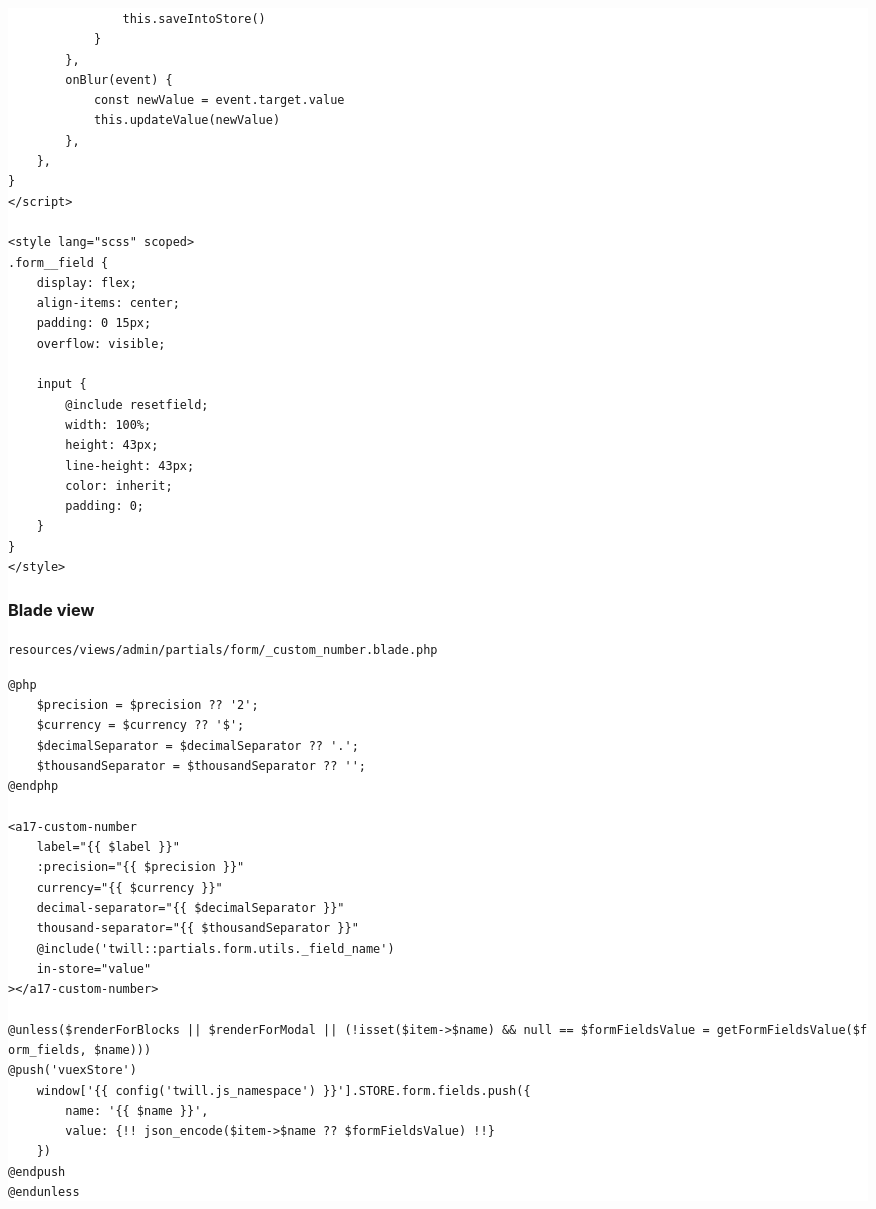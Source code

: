 ```vue
                this.saveIntoStore()
            }
        },
        onBlur(event) {
            const newValue = event.target.value
            this.updateValue(newValue)
        },
    },
}
</script>

<style lang="scss" scoped>
.form__field {
    display: flex;
    align-items: center;
    padding: 0 15px;
    overflow: visible;

    input {
        @include resetfield;
        width: 100%;
        height: 43px;
        line-height: 43px;
        color: inherit;
        padding: 0;
    }
}
</style>
```

### Blade view

`resources/views/admin/partials/form/_custom_number.blade.php`

```blade
@php
    $precision = $precision ?? '2';
    $currency = $currency ?? '$';
    $decimalSeparator = $decimalSeparator ?? '.';
    $thousandSeparator = $thousandSeparator ?? '';
@endphp

<a17-custom-number
    label="{{ $label }}"
    :precision="{{ $precision }}"
    currency="{{ $currency }}"
    decimal-separator="{{ $decimalSeparator }}"
    thousand-separator="{{ $thousandSeparator }}"
    @include('twill::partials.form.utils._field_name')
    in-store="value"
></a17-custom-number>

@unless($renderForBlocks || $renderForModal || (!isset($item->$name) && null == $formFieldsValue = getFormFieldsValue($form_fields, $name)))
@push('vuexStore')
    window['{{ config('twill.js_namespace') }}'].STORE.form.fields.push({
        name: '{{ $name }}',
        value: {!! json_encode($item->$name ?? $formFieldsValue) !!}
    })
@endpush
@endunless
```

